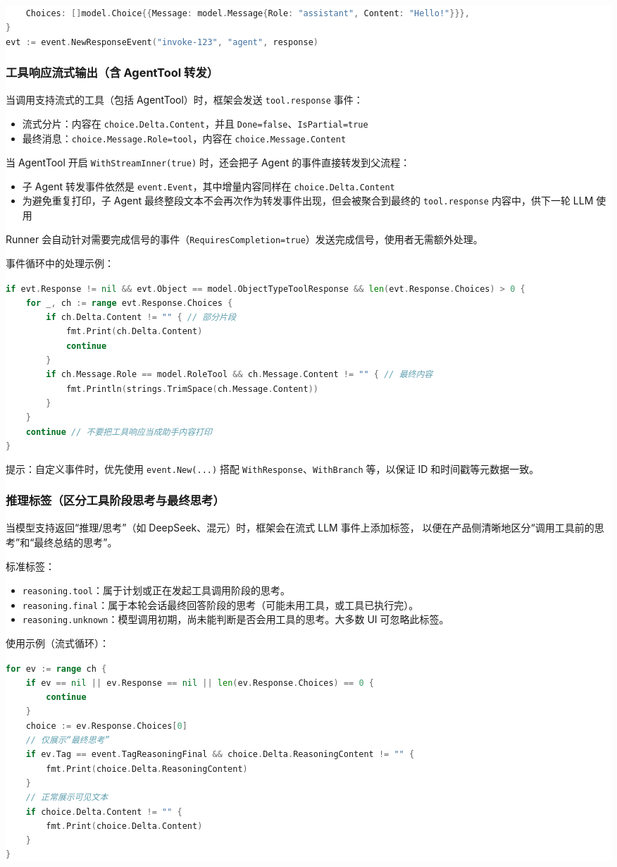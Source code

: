 ```go
    Choices: []model.Choice{{Message: model.Message{Role: "assistant", Content: "Hello!"}}},
}
evt := event.NewResponseEvent("invoke-123", "agent", response)
```

### 工具响应流式输出（含 AgentTool 转发）

当调用支持流式的工具（包括 AgentTool）时，框架会发送 `tool.response` 事件：

- 流式分片：内容在 `choice.Delta.Content`，并且 `Done=false`、`IsPartial=true`
- 最终消息：`choice.Message.Role=tool`，内容在 `choice.Message.Content`

当 AgentTool 开启 `WithStreamInner(true)` 时，还会把子 Agent 的事件直接转发到父流程：

- 子 Agent 转发事件依然是 `event.Event`，其中增量内容同样在 `choice.Delta.Content`
- 为避免重复打印，子 Agent 最终整段文本不会再次作为转发事件出现，但会被聚合到最终的 `tool.response` 内容中，供下一轮 LLM 使用

Runner 会自动针对需要完成信号的事件（`RequiresCompletion=true`）发送完成信号，使用者无需额外处理。

事件循环中的处理示例：

```go
if evt.Response != nil && evt.Object == model.ObjectTypeToolResponse && len(evt.Response.Choices) > 0 {
    for _, ch := range evt.Response.Choices {
        if ch.Delta.Content != "" { // 部分片段
            fmt.Print(ch.Delta.Content)
            continue
        }
        if ch.Message.Role == model.RoleTool && ch.Message.Content != "" { // 最终内容
            fmt.Println(strings.TrimSpace(ch.Message.Content))
        }
    }
    continue // 不要把工具响应当成助手内容打印
}
```

提示：自定义事件时，优先使用 `event.New(...)` 搭配 `WithResponse`、`WithBranch` 等，以保证 ID 和时间戳等元数据一致。

### 推理标签（区分工具阶段思考与最终思考）

当模型支持返回“推理/思考”（如 DeepSeek、混元）时，框架会在流式 LLM 事件上添加标签，
以便在产品侧清晰地区分“调用工具前的思考”和“最终总结的思考”。

标准标签：

- `reasoning.tool`：属于计划或正在发起工具调用阶段的思考。
- `reasoning.final`：属于本轮会话最终回答阶段的思考（可能未用工具，或工具已执行完）。
- `reasoning.unknown`：模型调用初期，尚未能判断是否会用工具的思考。大多数 UI 可忽略此标签。

使用示例（流式循环）：

```go
for ev := range ch {
    if ev == nil || ev.Response == nil || len(ev.Response.Choices) == 0 {
        continue
    }
    choice := ev.Response.Choices[0]
    // 仅展示“最终思考”
    if ev.Tag == event.TagReasoningFinal && choice.Delta.ReasoningContent != "" {
        fmt.Print(choice.Delta.ReasoningContent)
    }
    // 正常展示可见文本
    if choice.Delta.Content != "" {
        fmt.Print(choice.Delta.Content)
    }
}
```
